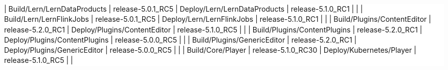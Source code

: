 | Build/Lern/LernDataProducts                 | release-5.0.1\_RC5  | Deploy/Lern/LernDataProducts             | release-5.1.0\_RC1                                                                     |                                                                                                                                                                                                                                                                                                                                                                                                                                                                                                                                                                                                                                                                                                                              |
| Build/Lern/LernFlinkJobs                    | release-5.0.1\_RC5  | Deploy/Lern/LernFlinkJobs                | release-5.1.0\_RC1                                                                     |                                                                                                                                                                                                                                                                                                                                                                                                                                                                                                                                                                                                                                                                                                                              |
| Build/Plugins/ContentEditor                 | release-5.2.0\_RC1  | Deploy/Plugins/ContentEditor             | release-5.1.0\_RC5                                                                     |                                                                                                                                                                                                                                                                                                                                                                                                                                                                                                                                                                                                                                                                                                                              |
| Build/Plugins/ContentPlugins                | release-5.2.0\_RC1  | Deploy/Plugins/ContentPlugins            | release-5.0.0\_RC5                                                                     |                                                                                                                                                                                                                                                                                                                                                                                                                                                                                                                                                                                                                                                                                                                              |
| Build/Plugins/GenericEditor                 | release-5.2.0\_RC1  | Deploy/Plugins/GenericEditor             | release-5.0.0\_RC5                                                                     |                                                                                                                                                                                                                                                                                                                                                                                                                                                                                                                                                                                                                                                                                                                              |
| Build/Core/Player                           | release-5.1.0\_RC30 | Deploy/Kubernetes/Player                 | release-5.1.0\_RC5                                                                     |                                                                                                                                                                                                                                                                                                                                                                                                                                                                                                                                                                                                                                                                                                                              |